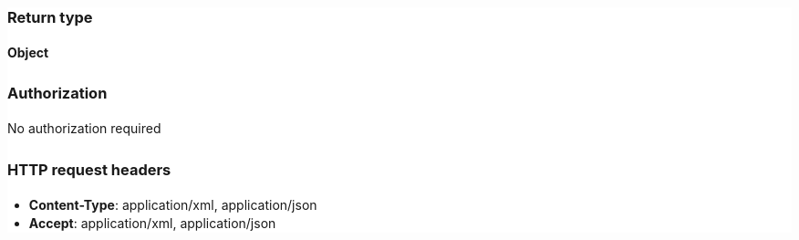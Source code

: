 ### Return type

**Object**

### Authorization

No authorization required

### HTTP request headers

 - **Content-Type**: application/xml, application/json
 - **Accept**: application/xml, application/json

